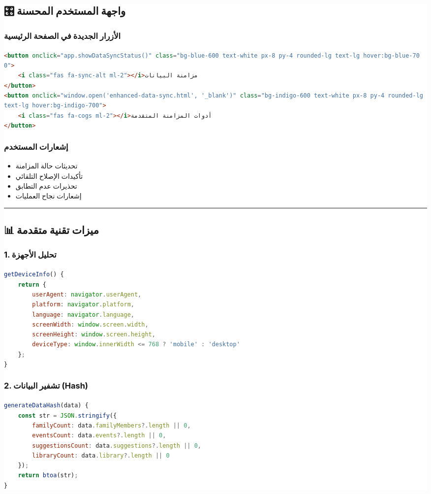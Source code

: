 ## 🎛️ واجهة المستخدم المحسنة

### **الأزرار الجديدة في الصفحة الرئيسية**
```html
<button onclick="app.showDataSyncStatus()" class="bg-blue-600 text-white px-8 py-4 rounded-lg text-lg hover:bg-blue-700">
    <i class="fas fa-sync-alt ml-2"></i>مزامنة البيانات
</button>
<button onclick="window.open('enhanced-data-sync.html', '_blank')" class="bg-indigo-600 text-white px-8 py-4 rounded-lg text-lg hover:bg-indigo-700">
    <i class="fas fa-cogs ml-2"></i>أدوات المزامنة المتقدمة
</button>
```

### **إشعارات المستخدم**
- تحديثات حالة المزامنة
- تأكيدات الإصلاح التلقائي  
- تحذيرات عدم التطابق
- إشعارات نجاح العمليات

---

## 📊 ميزات تقنية متقدمة

### **1. تحليل الأجهزة**
```javascript
getDeviceInfo() {
    return {
        userAgent: navigator.userAgent,
        platform: navigator.platform,
        language: navigator.language,
        screenWidth: window.screen.width,
        screenHeight: window.screen.height,
        deviceType: window.innerWidth <= 768 ? 'mobile' : 'desktop'
    };
}
```

### **2. تشفير البيانات (Hash)**
```javascript
generateDataHash(data) {
    const str = JSON.stringify({
        familyCount: data.familyMembers?.length || 0,
        eventsCount: data.events?.length || 0,
        suggestionsCount: data.suggestions?.length || 0,
        libraryCount: data.library?.length || 0
    });
    return btoa(str);
}
```
